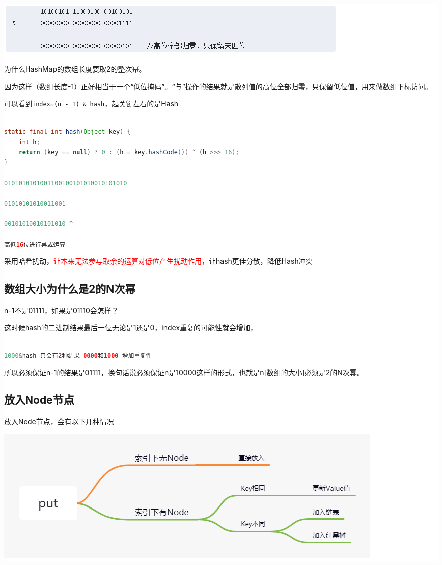 ![](.images/1149791-20170811095824214-1137254686.png)

为什么HashMap的数组长度要取2的整次幂。

因为这样（数组长度-1）正好相当于一个“低位掩码”。“与”操作的结果就是散列值的高位全部归零，只保留低位值，用来做数组下标访问。



可以看到`index=(n - 1) & hash`，起关键左右的是Hash

```java

static final int hash(Object key) {
    int h;
    return (key == null) ? 0 : (h = key.hashCode()) ^ (h >>> 16);
}

0101010101001100100101010010101010

01010101010011001

00101010010101010 ^

高低16位进行异或运算
```



采用哈希扰动，<font color=red>让本来无法参与取余的运算对低位产生扰动作用</font>，让hash更佳分散，降低Hash冲突

## 数组大小为什么是2的N次幂

n-1不是01111，如果是01110会怎样？

这时候hash的二进制结果最后一位无论是1还是0，index重复的可能性就会增加，

```java

1000&hash 只会有2种结果 0000和1000 增加重复性
```

所以必须保证n-1的结果是01111，换句话说必须保证n是10000这样的形式，也就是n[数组的大小]必须是2的N次幂。

## 放入Node节点 

放入Node节点，会有以下几种情况

![](.images/HashMap-Put.png)
